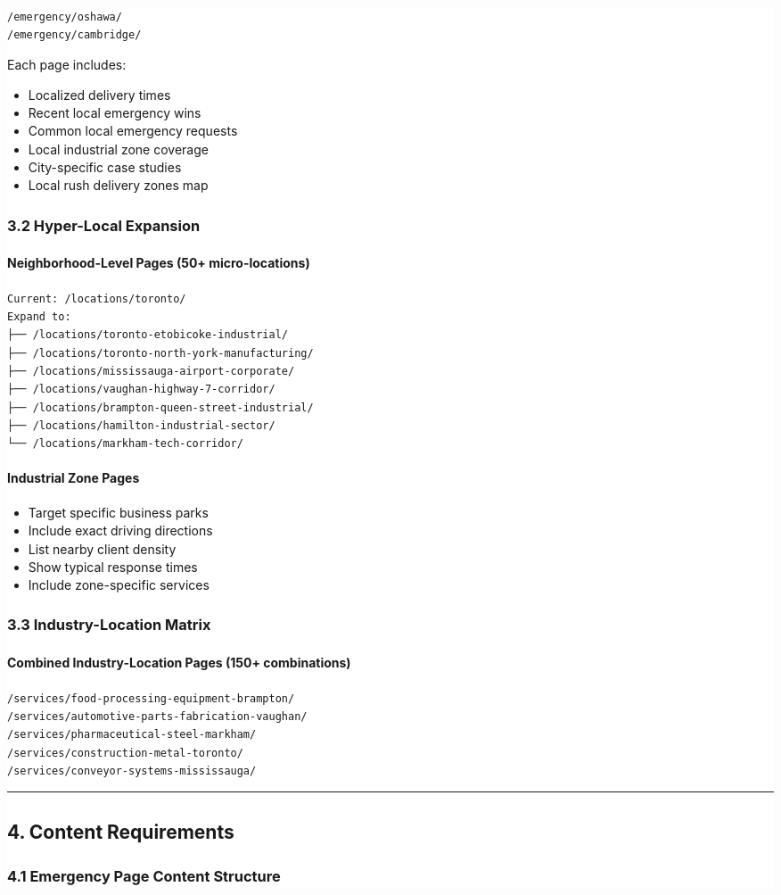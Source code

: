 ```
/emergency/oshawa/
/emergency/cambridge/
```

Each page includes:
- Localized delivery times
- Recent local emergency wins
- Common local emergency requests
- Local industrial zone coverage
- City-specific case studies
- Local rush delivery zones map

### 3.2 Hyper-Local Expansion

#### Neighborhood-Level Pages (50+ micro-locations)
```
Current: /locations/toronto/
Expand to:
├── /locations/toronto-etobicoke-industrial/
├── /locations/toronto-north-york-manufacturing/
├── /locations/mississauga-airport-corporate/
├── /locations/vaughan-highway-7-corridor/
├── /locations/brampton-queen-street-industrial/
├── /locations/hamilton-industrial-sector/
└── /locations/markham-tech-corridor/
```

#### Industrial Zone Pages
- Target specific business parks
- Include exact driving directions
- List nearby client density
- Show typical response times
- Include zone-specific services

### 3.3 Industry-Location Matrix

#### Combined Industry-Location Pages (150+ combinations)
```
/services/food-processing-equipment-brampton/
/services/automotive-parts-fabrication-vaughan/
/services/pharmaceutical-steel-markham/
/services/construction-metal-toronto/
/services/conveyor-systems-mississauga/
```

---

## 4. Content Requirements

### 4.1 Emergency Page Content Structure
